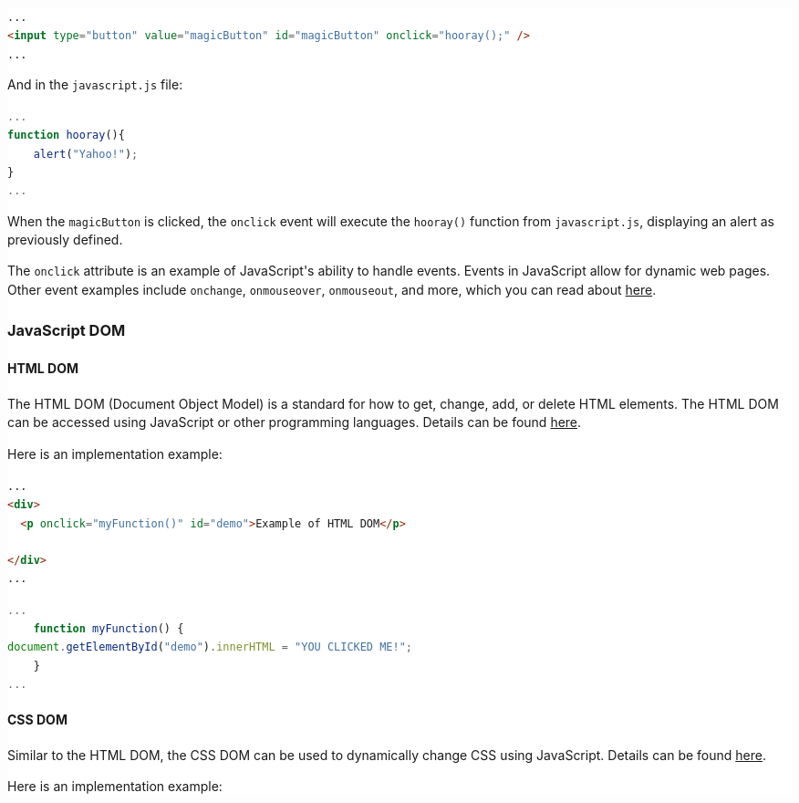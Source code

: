 ```html
...
<input type="button" value="magicButton" id="magicButton" onclick="hooray();" />
...
```

And in the `javascript.js` file:

```javascript
...
function hooray(){
    alert("Yahoo!");
}
...
```

When the `magicButton` is clicked, the `onclick` event will execute the `hooray()` function from `javascript.js`, displaying an alert as previously defined.

The `onclick` attribute is an example of JavaScript's ability to handle events. Events in JavaScript allow for dynamic web pages. Other event examples include `onchange`, `onmouseover`, `onmouseout`, and more, which you can read about [here](https://www.w3schools.com/js/js_events.asp).

### JavaScript DOM

#### HTML DOM

The HTML DOM (Document Object Model) is a standard for how to get, change, add, or delete HTML elements. The HTML DOM can be accessed using JavaScript or other programming languages. Details can be found [here](https://www.w3schools.com/js/js_htmldom.asp).

Here is an implementation example:

```html
...     
<div>
  <p onclick="myFunction()" id="demo">Example of HTML DOM</p>
      
</div>
...
```

```javascript
...
    function myFunction() {
document.getElementById("demo").innerHTML = "YOU CLICKED ME!";
    }
...
```

#### CSS DOM

Similar to the HTML DOM, the CSS DOM can be used to dynamically change CSS using JavaScript. Details can be found [here](https://www.w3schools.com/js/js_htmldom_css.asp).

Here is an implementation example:
